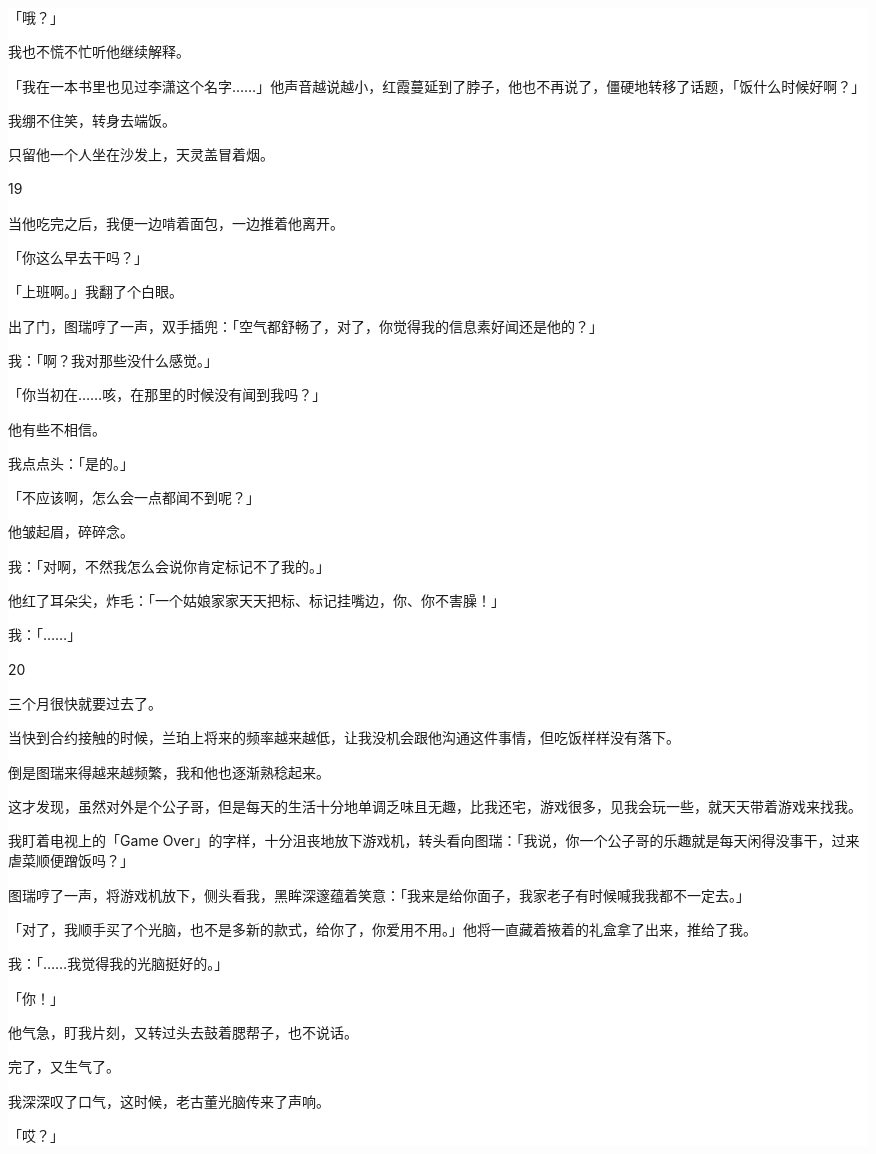 「哦？」

我也不慌不忙听他继续解释。

「我在一本书里也见过李潇这个名字……」他声音越说越小，红霞蔓延到了脖子，他也不再说了，僵硬地转移了话题，「饭什么时候好啊？」

我绷不住笑，转身去端饭。

只留他一个人坐在沙发上，天灵盖冒着烟。

19

当他吃完之后，我便一边啃着面包，一边推着他离开。

「你这么早去干吗？」

「上班啊。」我翻了个白眼。

出了门，图瑞哼了一声，双手插兜：「空气都舒畅了，对了，你觉得我的信息素好闻还是他的？」

我：「啊？我对那些没什么感觉。」

「你当初在……咳，在那里的时候没有闻到我吗？」

他有些不相信。

我点点头：「是的。」

「不应该啊，怎么会一点都闻不到呢？」

他皱起眉，碎碎念。

我：「对啊，不然我怎么会说你肯定标记不了我的。」

他红了耳朵尖，炸毛：「一个姑娘家家天天把标、标记挂嘴边，你、你不害臊！」

我：「……」

20

三个月很快就要过去了。

当快到合约接触的时候，兰珀上将来的频率越来越低，让我没机会跟他沟通这件事情，但吃饭样样没有落下。

倒是图瑞来得越来越频繁，我和他也逐渐熟稔起来。

这才发现，虽然对外是个公子哥，但是每天的生活十分地单调乏味且无趣，比我还宅，游戏很多，见我会玩一些，就天天带着游戏来找我。

我盯着电视上的「Game Over」的字样，十分沮丧地放下游戏机，转头看向图瑞：「我说，你一个公子哥的乐趣就是每天闲得没事干，过来虐菜顺便蹭饭吗？」

图瑞哼了一声，将游戏机放下，侧头看我，黑眸深邃蕴着笑意：「我来是给你面子，我家老子有时候喊我我都不一定去。」

「对了，我顺手买了个光脑，也不是多新的款式，给你了，你爱用不用。」他将一直藏着掖着的礼盒拿了出来，推给了我。

我：「……我觉得我的光脑挺好的。」

「你！」

他气急，盯我片刻，又转过头去鼓着腮帮子，也不说话。

完了，又生气了。

我深深叹了口气，这时候，老古董光脑传来了声响。

「哎？」
